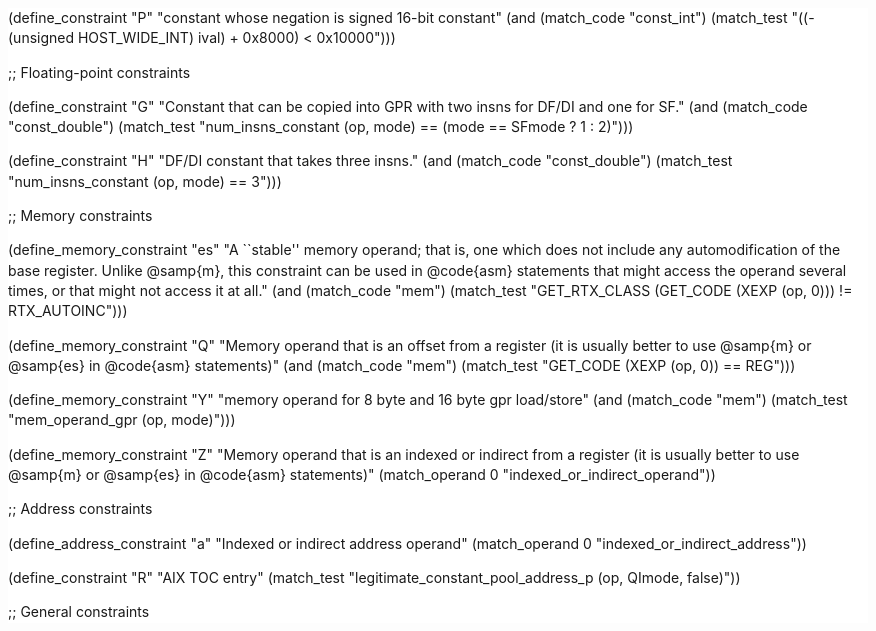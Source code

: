 (define_constraint "P"
  "constant whose negation is signed 16-bit constant"
  (and (match_code "const_int")
       (match_test "((- (unsigned HOST_WIDE_INT) ival) + 0x8000) < 0x10000")))

;; Floating-point constraints

(define_constraint "G"
  "Constant that can be copied into GPR with two insns for DF/DI
   and one for SF."
  (and (match_code "const_double")
       (match_test "num_insns_constant (op, mode)
		    == (mode == SFmode ? 1 : 2)")))

(define_constraint "H"
  "DF/DI constant that takes three insns."
  (and (match_code "const_double")
       (match_test "num_insns_constant (op, mode) == 3")))

;; Memory constraints

(define_memory_constraint "es"
  "A ``stable'' memory operand; that is, one which does not include any
automodification of the base register.  Unlike @samp{m}, this constraint
can be used in @code{asm} statements that might access the operand
several times, or that might not access it at all."
  (and (match_code "mem")
       (match_test "GET_RTX_CLASS (GET_CODE (XEXP (op, 0))) != RTX_AUTOINC")))

(define_memory_constraint "Q"
  "Memory operand that is an offset from a register (it is usually better
to use @samp{m} or @samp{es} in @code{asm} statements)"
  (and (match_code "mem")
       (match_test "GET_CODE (XEXP (op, 0)) == REG")))

(define_memory_constraint "Y"
  "memory operand for 8 byte and 16 byte gpr load/store"
  (and (match_code "mem")
       (match_test "mem_operand_gpr (op, mode)")))

(define_memory_constraint "Z"
  "Memory operand that is an indexed or indirect from a register (it is
usually better to use @samp{m} or @samp{es} in @code{asm} statements)"
  (match_operand 0 "indexed_or_indirect_operand"))

;; Address constraints

(define_address_constraint "a"
  "Indexed or indirect address operand"
  (match_operand 0 "indexed_or_indirect_address"))

(define_constraint "R"
  "AIX TOC entry"
  (match_test "legitimate_constant_pool_address_p (op, QImode, false)"))

;; General constraints
